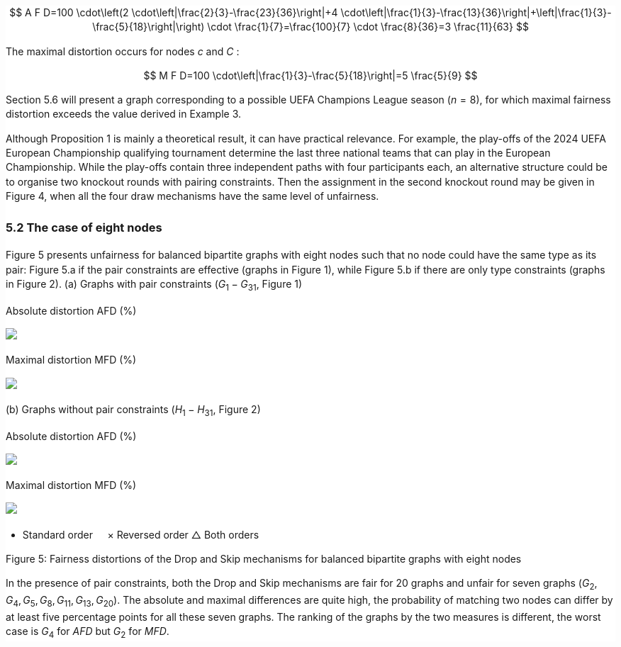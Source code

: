 $$
A F D=100 \cdot\left(2 \cdot\left|\frac{2}{3}-\frac{23}{36}\right|+4 \cdot\left|\frac{1}{3}-\frac{13}{36}\right|+\left|\frac{1}{3}-\frac{5}{18}\right|\right) \cdot \frac{1}{7}=\frac{100}{7} \cdot \frac{8}{36}=3 \frac{11}{63}
$$

The maximal distortion occurs for nodes $c$ and $C$ :

$$
M F D=100 \cdot\left|\frac{1}{3}-\frac{5}{18}\right|=5 \frac{5}{9}
$$

Section 5.6 will present a graph corresponding to a possible UEFA Champions League season $(n=8)$, for which maximal fairness distortion exceeds the value derived in Example 3.

Although Proposition 1 is mainly a theoretical result, it can have practical relevance. For example, the play-offs of the 2024 UEFA European Championship qualifying tournament determine the last three national teams that can play in the European Championship. While the play-offs contain three independent paths with four participants each, an alternative structure could be to organise two knockout rounds with pairing constraints. Then the assignment in the second knockout round may be given in Figure 4, when all the four draw mechanisms have the same level of unfairness.

### 5.2 The case of eight nodes

Figure 5 presents unfairness for balanced bipartite graphs with eight nodes such that no node could have the same type as its pair: Figure 5.a if the pair constraints are effective (graphs in Figure 1), while Figure 5.b if there are only type constraints (graphs in Figure 2).
(a) Graphs with pair constraints $\left(G_{1}-G_{31}\right.$, Figure 1)

Absolute distortion AFD (\%)

![](https://cdn.mathpix.com/cropped/2024_04_26_e49a3824be5e46326561g-16.jpg?height=765&width=1545&top_left_y=383&top_left_x=244)

Maximal distortion MFD (\%)

![](https://cdn.mathpix.com/cropped/2024_04_26_e49a3824be5e46326561g-16.jpg?height=751&width=745&top_left_y=390&top_left_x=1038)

(b) Graphs without pair constraints $\left(H_{1}-H_{31}\right.$, Figure 2)

Absolute distortion AFD (\%)

![](https://cdn.mathpix.com/cropped/2024_04_26_e49a3824be5e46326561g-16.jpg?height=754&width=763&top_left_y=1316&top_left_x=241)

Maximal distortion MFD (\%)

![](https://cdn.mathpix.com/cropped/2024_04_26_e49a3824be5e46326561g-16.jpg?height=754&width=756&top_left_y=1316&top_left_x=1027)

- Standard order $\quad \times$ Reversed order $\triangle$ Both orders

Figure 5: Fairness distortions of the Drop and Skip mechanisms for balanced bipartite graphs with eight nodes

In the presence of pair constraints, both the Drop and Skip mechanisms are fair for 20 graphs and unfair for seven graphs $\left(G_{2}, G_{4}, G_{5}, G_{8}, G_{11}, G_{13}, G_{20}\right)$. The absolute and maximal differences are quite high, the probability of matching two nodes can differ by at least five percentage points for all these seven graphs. The ranking of the graphs by the two measures is different, the worst case is $G_{4}$ for $A F D$ but $G_{2}$ for $M F D$.

